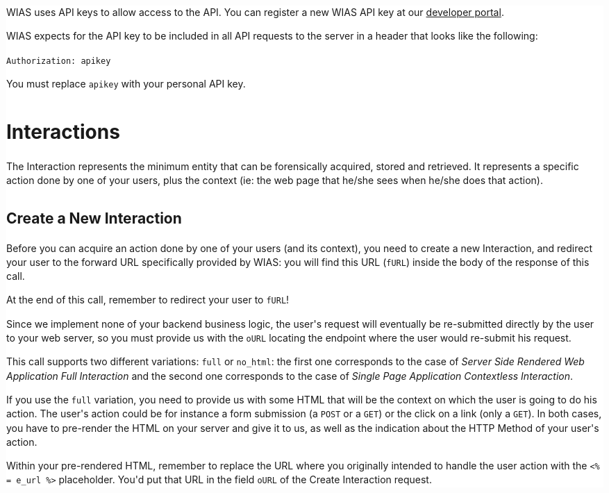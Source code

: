 WIAS uses API keys to allow access to the API. You can register a new WIAS API key at our [developer portal](https://devs.wias.kopjra.com/).

WIAS expects for the API key to be included in all API requests to the server in a header that looks like the following:

`Authorization: apikey`

<aside class="notice">
You must replace <code>apikey</code> with your personal API key.
</aside>

# Interactions

The Interaction represents the minimum entity that can be forensically acquired, stored and retrieved. It represents a
specific action done by one of your users, plus the context (ie: the web page that he/she sees when he/she does that
action).

## Create a New Interaction

Before you can acquire an action done by one of your users (and its context), you need to create a new Interaction, and
redirect your user to the forward URL specifically provided by WIAS: you will find this URL (<code>fURL</code>) inside
the body of the response of this call.

<aside class="notice">
At the end of this call, remember to redirect your user to <code>fURL</code>!
</aside>

Since we implement none of your backend business logic, the user's request will eventually be re-submitted directly by
the user to your web server, so you must provide us with the <code>oURL</code> locating the endpoint where the user would
re-submit his request.

This call supports two different variations: <code>full</code> or <code>no_html</code>: the first one corresponds to the case
of <em>Server Side Rendered Web Application Full Interaction</em> and the second one corresponds to the case of
<em>Single Page Application Contextless Interaction</em>.

If you use the <code>full</code> variation, you need to provide us with some HTML that will be the context on which the
user is going to do his action. The user's action could be for instance a form submission (a <code>POST</code> or a
<code>GET</code>) or the click on a link (only a <code>GET</code>). In both cases, you have to pre-render the HTML on
your server and give it to us, as well as the indication about the HTTP Method of your user's action.

<aside class="notice">
Within your pre-rendered HTML, remember to replace the URL where you originally intended to handle the user action with
 the <code><%= e_url %></code> placeholder. You'd put that URL in the field <code>oURL</code> of the Create Interaction
 request.
</aside>
